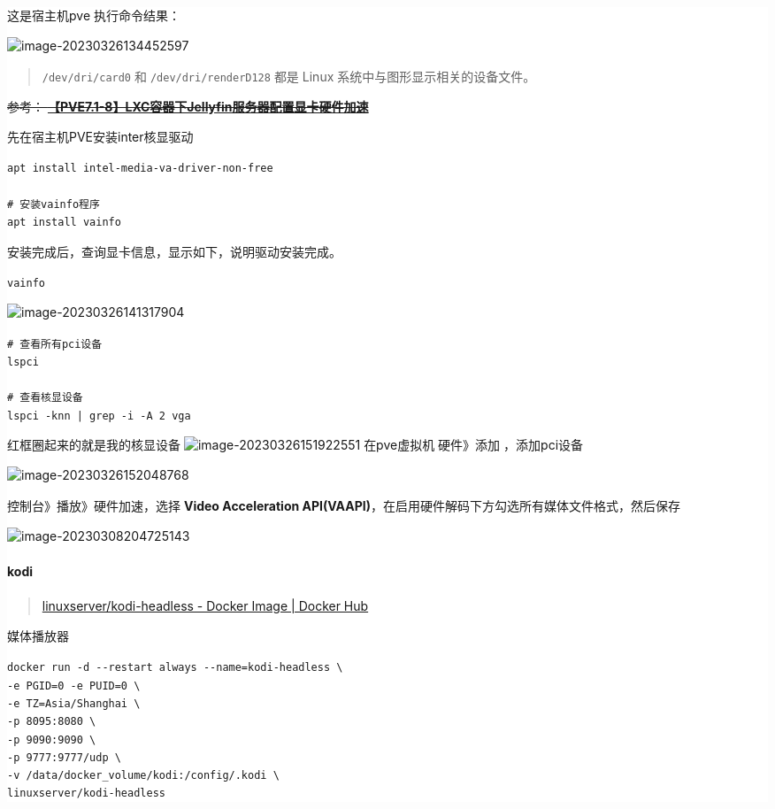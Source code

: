 这是宿主机pve 执行命令结果：

![image-20230326134452597](https://raw.githubusercontent.com/wulilh/PicBed/main/img2023/20230326134459698.png)

> `/dev/dri/card0` 和 `/dev/dri/renderD128` 都是 Linux 系统中与图形显示相关的设备文件。



~~参考： **[【PVE7.1-8】LXC容器下Jellyfin服务器配置显卡硬件加速](https://www.bilibili.com/read/cv14489336)**~~



先在宿主机PVE安装inter核显驱动

```
apt install intel-media-va-driver-non-free

# 安装vainfo程序
apt install vainfo
```

安装完成后，查询显卡信息，显示如下，说明驱动安装完成。

```
vainfo
```

![image-20230326141317904](https://raw.githubusercontent.com/wulilh/PicBed/main/img2023/20230326141317963.png)

```
# 查看所有pci设备
lspci

# 查看核显设备
lspci -knn | grep -i -A 2 vga
```
红框圈起来的就是我的核显设备
![image-20230326151922551](https://raw.githubusercontent.com/wulilh/PicBed/main/img2023/20230326151922630.png)
在pve虚拟机 硬件》添加 ，添加pci设备

![image-20230326152048768](https://raw.githubusercontent.com/wulilh/PicBed/main/img2023/20230326152048824.png)


控制台》播放》硬件加速，选择 **Video Acceleration API(VAAPI)**，在启用硬件解码下方勾选所有媒体文件格式，然后保存

![image-20230308204725143](https://raw.githubusercontent.com/wulilh/PicBed/main/img2023/20230308204725224.png)



#### kodi

> [linuxserver/kodi-headless - Docker Image | Docker Hub](https://hub.docker.com/r/linuxserver/kodi-headless)

媒体播放器
```
docker run -d --restart always --name=kodi-headless \
-e PGID=0 -e PUID=0 \
-e TZ=Asia/Shanghai \
-p 8095:8080 \
-p 9090:9090 \
-p 9777:9777/udp \
-v /data/docker_volume/kodi:/config/.kodi \
linuxserver/kodi-headless
```
